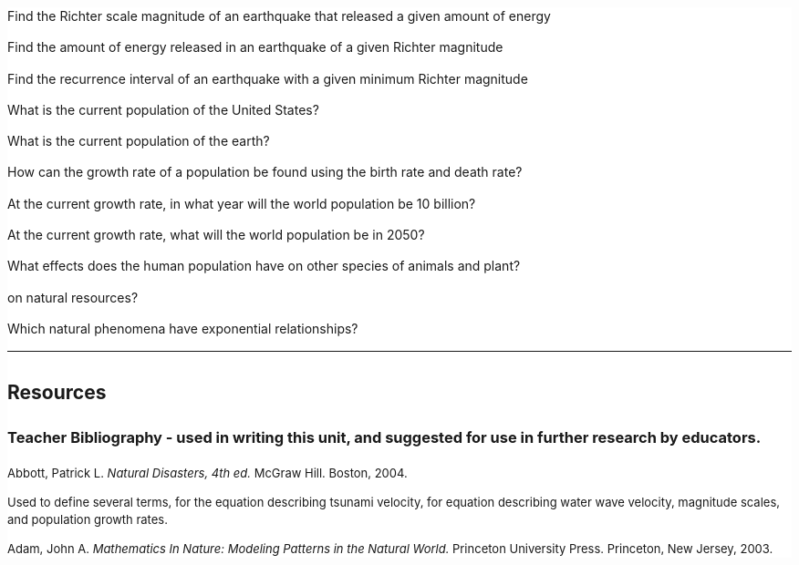 Find the Richter scale magnitude of an earthquake that released a given amount of energy
</p>
<p>
Find the amount of energy released in an earthquake of a given Richter magnitude
</p>
<p>
Find the recurrence interval of an earthquake with a given minimum Richter magnitude
</p>
<p>
What is the current population of the United States?
</p>
<p>
What is the current population of the earth?
</p>
<p>
How can the growth rate of a population be found using the birth rate and death rate?
</p>
<p>
At the current growth rate, in what year will the world population be 10 billion?
</p>
<p>
At the current growth rate, what will the world population be in 2050?
</p>
<p>
What effects does the human population have on other species of animals and plant?
</p>
<p>
on natural resources?
</p>
<p>
Which natural phenomena have exponential relationships?
</p>
<hr/>
<h2>
Resources
</h2>
<h3>
Teacher Bibliography - used in writing this unit, and suggested for use in further research by educators.
</h3>
<blockquote>
<dl>
<dt>
</dt>
</dl>
</blockquote>
<font size="-1">
Abbott, Patrick L.
<i>
Natural Disasters, 4th ed.
</i>
McGraw Hill. Boston, 2004.
<p>
Used to define several terms, for the equation describing tsunami velocity, for equation describing water wave velocity, magnitude scales, and population growth rates.
</p>
<p>
Adam, John A.
<i>
Mathematics In Nature: Modeling Patterns in the Natural World.
</i>
Princeton University Press. Princeton, New Jersey, 2003.
</p>
<p>